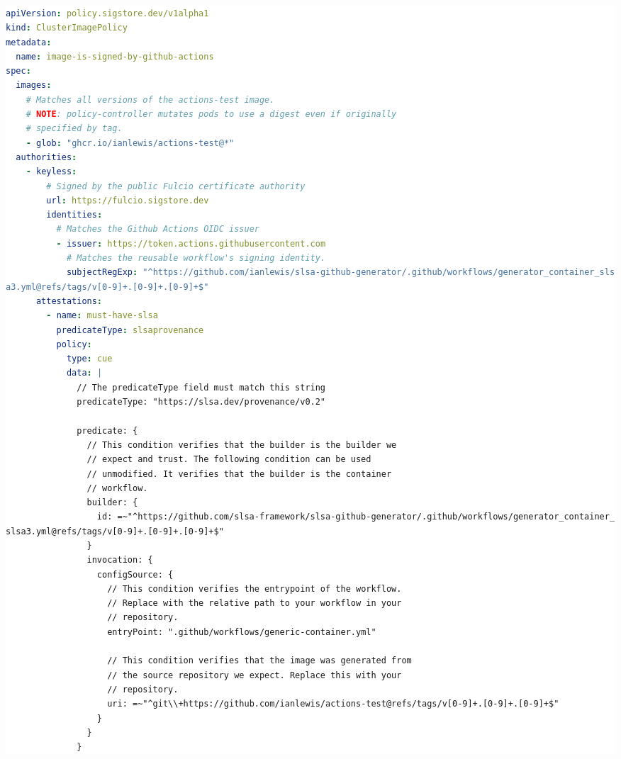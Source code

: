 ```yaml
apiVersion: policy.sigstore.dev/v1alpha1
kind: ClusterImagePolicy
metadata:
  name: image-is-signed-by-github-actions
spec:
  images:
    # Matches all versions of the actions-test image.
    # NOTE: policy-controller mutates pods to use a digest even if originally
    # specified by tag.
    - glob: "ghcr.io/ianlewis/actions-test@*"
  authorities:
    - keyless:
        # Signed by the public Fulcio certificate authority
        url: https://fulcio.sigstore.dev
        identities:
          # Matches the Github Actions OIDC issuer
          - issuer: https://token.actions.githubusercontent.com
            # Matches the reusable workflow's signing identity.
            subjectRegExp: "^https://github.com/ianlewis/slsa-github-generator/.github/workflows/generator_container_slsa3.yml@refs/tags/v[0-9]+.[0-9]+.[0-9]+$"
      attestations:
        - name: must-have-slsa
          predicateType: slsaprovenance
          policy:
            type: cue
            data: |
              // The predicateType field must match this string
              predicateType: "https://slsa.dev/provenance/v0.2"

              predicate: {
                // This condition verifies that the builder is the builder we
                // expect and trust. The following condition can be used
                // unmodified. It verifies that the builder is the container
                // workflow.
                builder: {
                  id: =~"^https://github.com/slsa-framework/slsa-github-generator/.github/workflows/generator_container_slsa3.yml@refs/tags/v[0-9]+.[0-9]+.[0-9]+$"
                }
                invocation: {
                  configSource: {
                    // This condition verifies the entrypoint of the workflow.
                    // Replace with the relative path to your workflow in your
                    // repository.
                    entryPoint: ".github/workflows/generic-container.yml"

                    // This condition verifies that the image was generated from
                    // the source repository we expect. Replace this with your
                    // repository.
                    uri: =~"^git\\+https://github.com/ianlewis/actions-test@refs/tags/v[0-9]+.[0-9]+.[0-9]+$"
                  }
                }
              }
```
